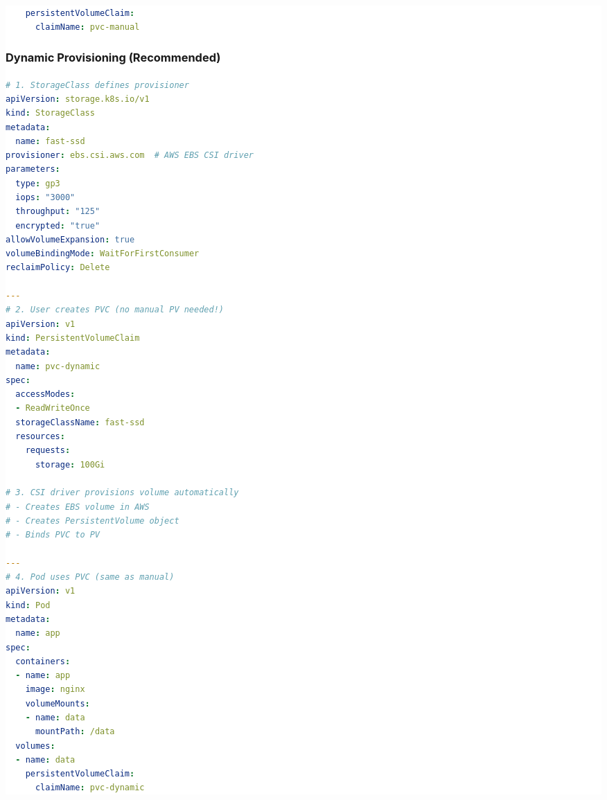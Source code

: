 ```yaml
    persistentVolumeClaim:
      claimName: pvc-manual
```

### **Dynamic Provisioning (Recommended)**

```yaml
# 1. StorageClass defines provisioner
apiVersion: storage.k8s.io/v1
kind: StorageClass
metadata:
  name: fast-ssd
provisioner: ebs.csi.aws.com  # AWS EBS CSI driver
parameters:
  type: gp3
  iops: "3000"
  throughput: "125"
  encrypted: "true"
allowVolumeExpansion: true
volumeBindingMode: WaitForFirstConsumer
reclaimPolicy: Delete

---
# 2. User creates PVC (no manual PV needed!)
apiVersion: v1
kind: PersistentVolumeClaim
metadata:
  name: pvc-dynamic
spec:
  accessModes:
  - ReadWriteOnce
  storageClassName: fast-ssd
  resources:
    requests:
      storage: 100Gi

# 3. CSI driver provisions volume automatically
# - Creates EBS volume in AWS
# - Creates PersistentVolume object
# - Binds PVC to PV

---
# 4. Pod uses PVC (same as manual)
apiVersion: v1
kind: Pod
metadata:
  name: app
spec:
  containers:
  - name: app
    image: nginx
    volumeMounts:
    - name: data
      mountPath: /data
  volumes:
  - name: data
    persistentVolumeClaim:
      claimName: pvc-dynamic
```
